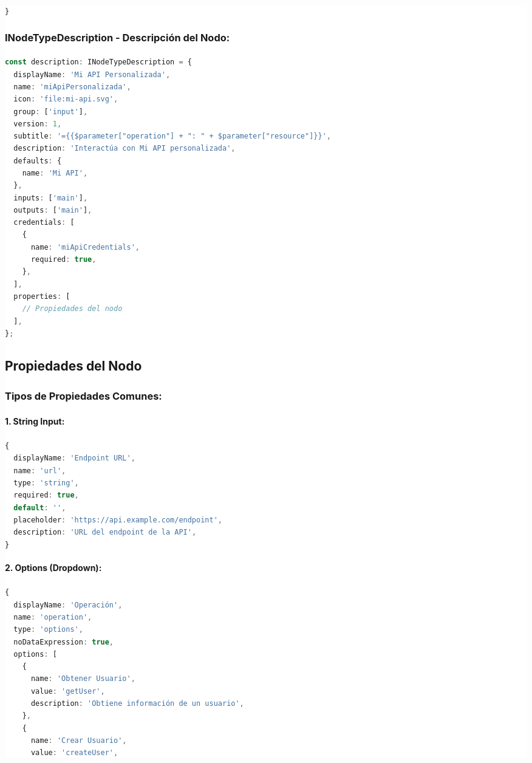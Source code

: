 ```typescript
}
```

### INodeTypeDescription - Descripción del Nodo:
```typescript
const description: INodeTypeDescription = {
  displayName: 'Mi API Personalizada',
  name: 'miApiPersonalizada',
  icon: 'file:mi-api.svg',
  group: ['input'],
  version: 1,
  subtitle: '={{$parameter["operation"] + ": " + $parameter["resource"]}}',
  description: 'Interactúa con Mi API personalizada',
  defaults: {
    name: 'Mi API',
  },
  inputs: ['main'],
  outputs: ['main'],
  credentials: [
    {
      name: 'miApiCredentials',
      required: true,
    },
  ],
  properties: [
    // Propiedades del nodo
  ],
};
```

## Propiedades del Nodo

### Tipos de Propiedades Comunes:

#### 1. String Input:
```typescript
{
  displayName: 'Endpoint URL',
  name: 'url',
  type: 'string',
  required: true,
  default: '',
  placeholder: 'https://api.example.com/endpoint',
  description: 'URL del endpoint de la API',
}
```

#### 2. Options (Dropdown):
```typescript
{
  displayName: 'Operación',
  name: 'operation',
  type: 'options',
  noDataExpression: true,
  options: [
    {
      name: 'Obtener Usuario',
      value: 'getUser',
      description: 'Obtiene información de un usuario',
    },
    {
      name: 'Crear Usuario',
      value: 'createUser',
```